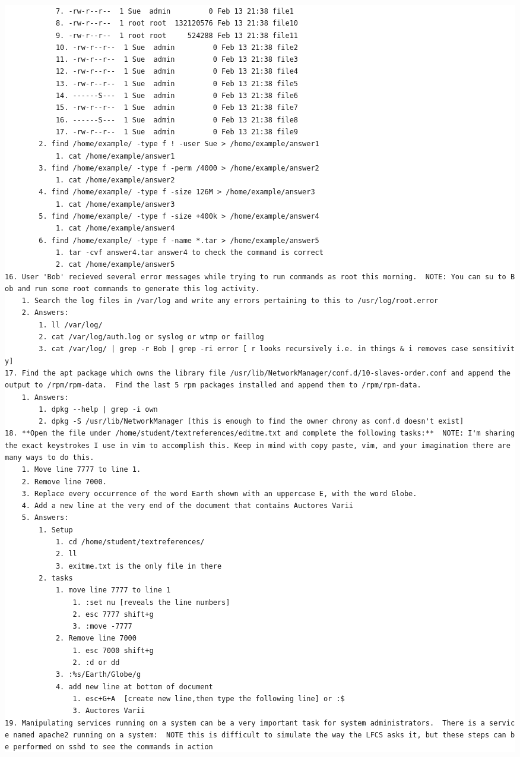 				7. -rw-r--r--  1 Sue  admin         0 Feb 13 21:38 file1
				8. -rw-r--r--  1 root root  132120576 Feb 13 21:38 file10
				9. -rw-r--r--  1 root root     524288 Feb 13 21:38 file11
				10. -rw-r--r--  1 Sue  admin         0 Feb 13 21:38 file2
				11. -rw-r--r--  1 Sue  admin         0 Feb 13 21:38 file3
				12. -rw-r--r--  1 Sue  admin         0 Feb 13 21:38 file4
				13. -rw-r--r--  1 Sue  admin         0 Feb 13 21:38 file5
				14. ------S---  1 Sue  admin         0 Feb 13 21:38 file6
				15. -rw-r--r--  1 Sue  admin         0 Feb 13 21:38 file7
				16. ------S---  1 Sue  admin         0 Feb 13 21:38 file8
				17. -rw-r--r--  1 Sue  admin         0 Feb 13 21:38 file9
			2. find /home/example/ -type f ! -user Sue > /home/example/answer1
				1. cat /home/example/answer1
			3. find /home/example/ -type f -perm /4000 > /home/example/answer2
				1. cat /home/example/answer2
			4. find /home/example/ -type f -size 126M > /home/example/answer3
				1. cat /home/example/answer3
			5. find /home/example/ -type f -size +400k > /home/example/answer4
				1. cat /home/example/answer4
			6. find /home/example/ -type f -name *.tar > /home/example/answer5
				1. tar -cvf answer4.tar answer4 to check the command is correct 
				2. cat /home/example/answer5
	16. User 'Bob' recieved several error messages while trying to run commands as root this morning.  NOTE: You can su to Bob and run some root commands to generate this log activity.
		1. Search the log files in /var/log and write any errors pertaining to this to /usr/log/root.error
		2. Answers:
			1. ll /var/log/
			2. cat /var/log/auth.log or syslog or wtmp or faillog
			3. cat /var/log/ | grep -r Bob | grep -ri error [ r looks recursively i.e. in things & i removes case sensitivity]
	17. Find the apt package which owns the library file /usr/lib/NetworkManager/conf.d/10-slaves-order.conf and append the output to /rpm/rpm-data.  Find the last 5 rpm packages installed and append them to /rpm/rpm-data.
		1. Answers:
			1. dpkg --help | grep -i own
			2. dpkg -S /usr/lib/NetworkManager [this is enough to find the owner chrony as conf.d doesn't exist]
	18. **Open the file under /home/student/textreferences/editme.txt and complete the following tasks:**  NOTE: I'm sharing the exact keystrokes I use in vim to accomplish this. Keep in mind with copy paste, vim, and your imagination there are many ways to do this.
		1. Move line 7777 to line 1.
		2. Remove line 7000.
		3. Replace every occurrence of the word Earth shown with an uppercase E, with the word Globe.
		4. Add a new line at the very end of the document that contains Auctores Varii
		5. Answers:
			1. Setup
				1. cd /home/student/textreferences/
				2. ll
				3. exitme.txt is the only file in there
			2. tasks
				1. move line 7777 to line 1
					1. :set nu [reveals the line numbers]
					2. esc 7777 shift+g
					3. :move -7777
				2. Remove line 7000
					1. esc 7000 shift+g
					2. :d or dd
				3. :%s/Earth/Globe/g
				4. add new line at bottom of document
					1. esc+G+A  [create new line,then type the following line] or :$
					3. Auctores Varii
	19. Manipulating services running on a system can be a very important task for system administrators.  There is a service named apache2 running on a system:  NOTE this is difficult to simulate the way the LFCS asks it, but these steps can be performed on sshd to see the commands in action